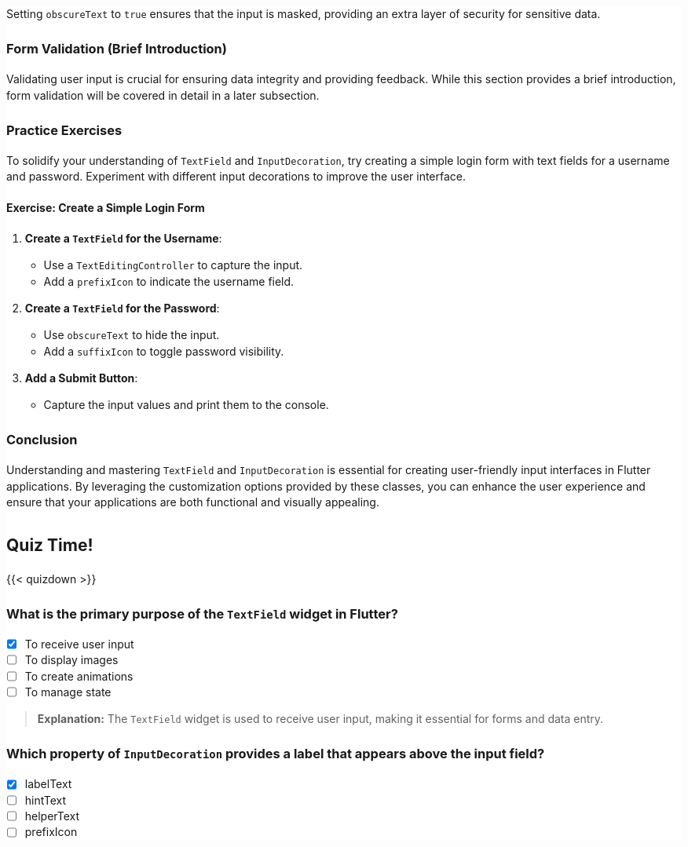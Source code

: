 Setting `obscureText` to `true` ensures that the input is masked, providing an extra layer of security for sensitive data.

### Form Validation (Brief Introduction)

Validating user input is crucial for ensuring data integrity and providing feedback. While this section provides a brief introduction, form validation will be covered in detail in a later subsection.

### Practice Exercises

To solidify your understanding of `TextField` and `InputDecoration`, try creating a simple login form with text fields for a username and password. Experiment with different input decorations to improve the user interface.

#### Exercise: Create a Simple Login Form

1. **Create a `TextField` for the Username**:
   - Use a `TextEditingController` to capture the input.
   - Add a `prefixIcon` to indicate the username field.

2. **Create a `TextField` for the Password**:
   - Use `obscureText` to hide the input.
   - Add a `suffixIcon` to toggle password visibility.

3. **Add a Submit Button**:
   - Capture the input values and print them to the console.

### Conclusion

Understanding and mastering `TextField` and `InputDecoration` is essential for creating user-friendly input interfaces in Flutter applications. By leveraging the customization options provided by these classes, you can enhance the user experience and ensure that your applications are both functional and visually appealing.

## Quiz Time!

{{< quizdown >}}

### What is the primary purpose of the `TextField` widget in Flutter?

- [x] To receive user input
- [ ] To display images
- [ ] To create animations
- [ ] To manage state

> **Explanation:** The `TextField` widget is used to receive user input, making it essential for forms and data entry.

### Which property of `InputDecoration` provides a label that appears above the input field?

- [x] labelText
- [ ] hintText
- [ ] helperText
- [ ] prefixIcon
